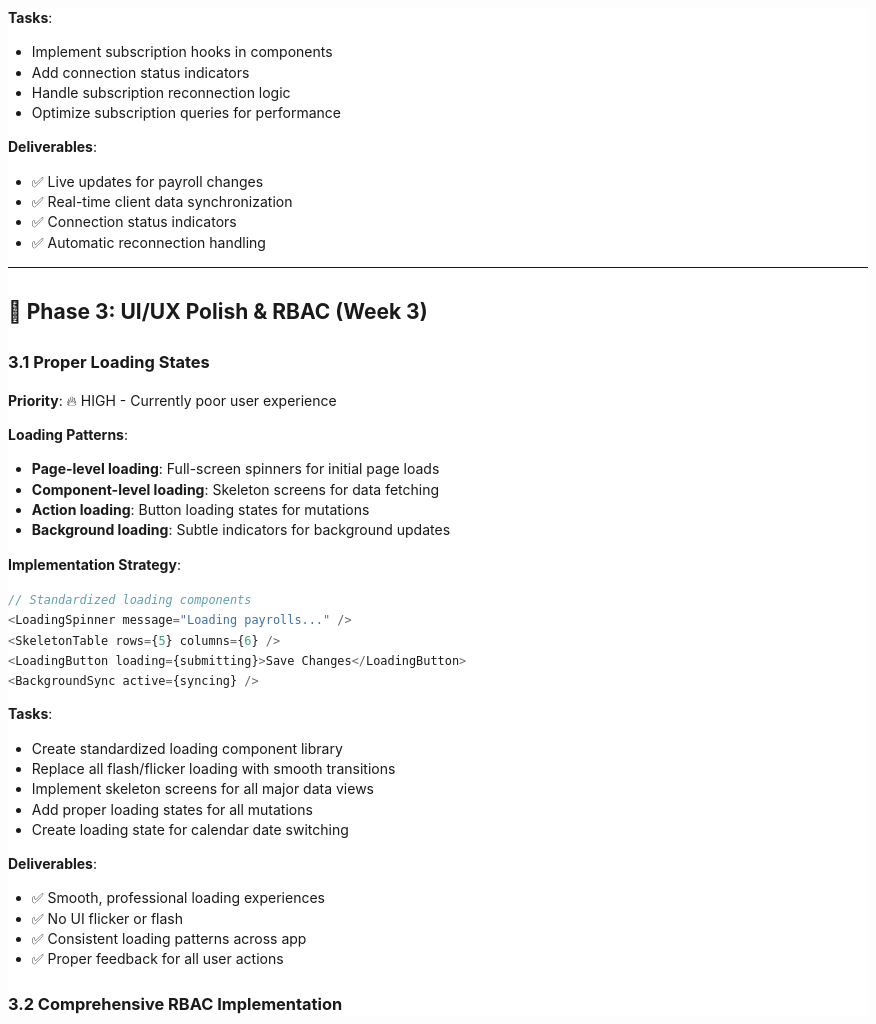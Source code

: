 **Tasks**:

- Implement subscription hooks in components
- Add connection status indicators
- Handle subscription reconnection logic
- Optimize subscription queries for performance

**Deliverables**:

- ✅ Live updates for payroll changes
- ✅ Real-time client data synchronization
- ✅ Connection status indicators
- ✅ Automatic reconnection handling

---

## 🎨 **Phase 3: UI/UX Polish & RBAC (Week 3)**

### **3.1 Proper Loading States**

**Priority**: 🔥 HIGH - Currently poor user experience

**Loading Patterns**:

- **Page-level loading**: Full-screen spinners for initial page loads
- **Component-level loading**: Skeleton screens for data fetching
- **Action loading**: Button loading states for mutations
- **Background loading**: Subtle indicators for background updates

**Implementation Strategy**:

```typescript
// Standardized loading components
<LoadingSpinner message="Loading payrolls..." />
<SkeletonTable rows={5} columns={6} />
<LoadingButton loading={submitting}>Save Changes</LoadingButton>
<BackgroundSync active={syncing} />
```

**Tasks**:

- Create standardized loading component library
- Replace all flash/flicker loading with smooth transitions
- Implement skeleton screens for all major data views
- Add proper loading states for all mutations
- Create loading state for calendar date switching

**Deliverables**:

- ✅ Smooth, professional loading experiences
- ✅ No UI flicker or flash
- ✅ Consistent loading patterns across app
- ✅ Proper feedback for all user actions

### **3.2 Comprehensive RBAC Implementation**
